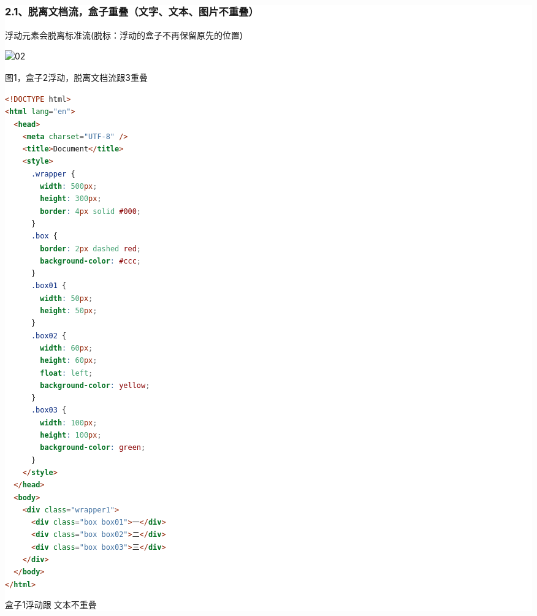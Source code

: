 
### 2.1、脱离文档流，盒子重叠（文字、文本、图片不重叠）

浮动元素会脱离标准流(脱标：浮动的盒子不再保留原先的位置)

![02](/images/css/03/02.jpg)

图1，盒子2浮动，脱离文档流跟3重叠

```html
<!DOCTYPE html>
<html lang="en">
  <head>
    <meta charset="UTF-8" />
    <title>Document</title>
    <style>
      .wrapper {
        width: 500px;
        height: 300px;
        border: 4px solid #000;
      }
      .box {
        border: 2px dashed red;
        background-color: #ccc;
      }
      .box01 {
        width: 50px;
        height: 50px;
      }
      .box02 {
        width: 60px;
        height: 60px;
        float: left;
        background-color: yellow;
      }
      .box03 {
        width: 100px;
        height: 100px;
        background-color: green;
      }
    </style>
  </head>
  <body>
    <div class="wrapper1">
      <div class="box box01">一</div>
      <div class="box box02">二</div>
      <div class="box box03">三</div>
    </div>
  </body>
</html>
```

盒子1浮动跟 文本不重叠
